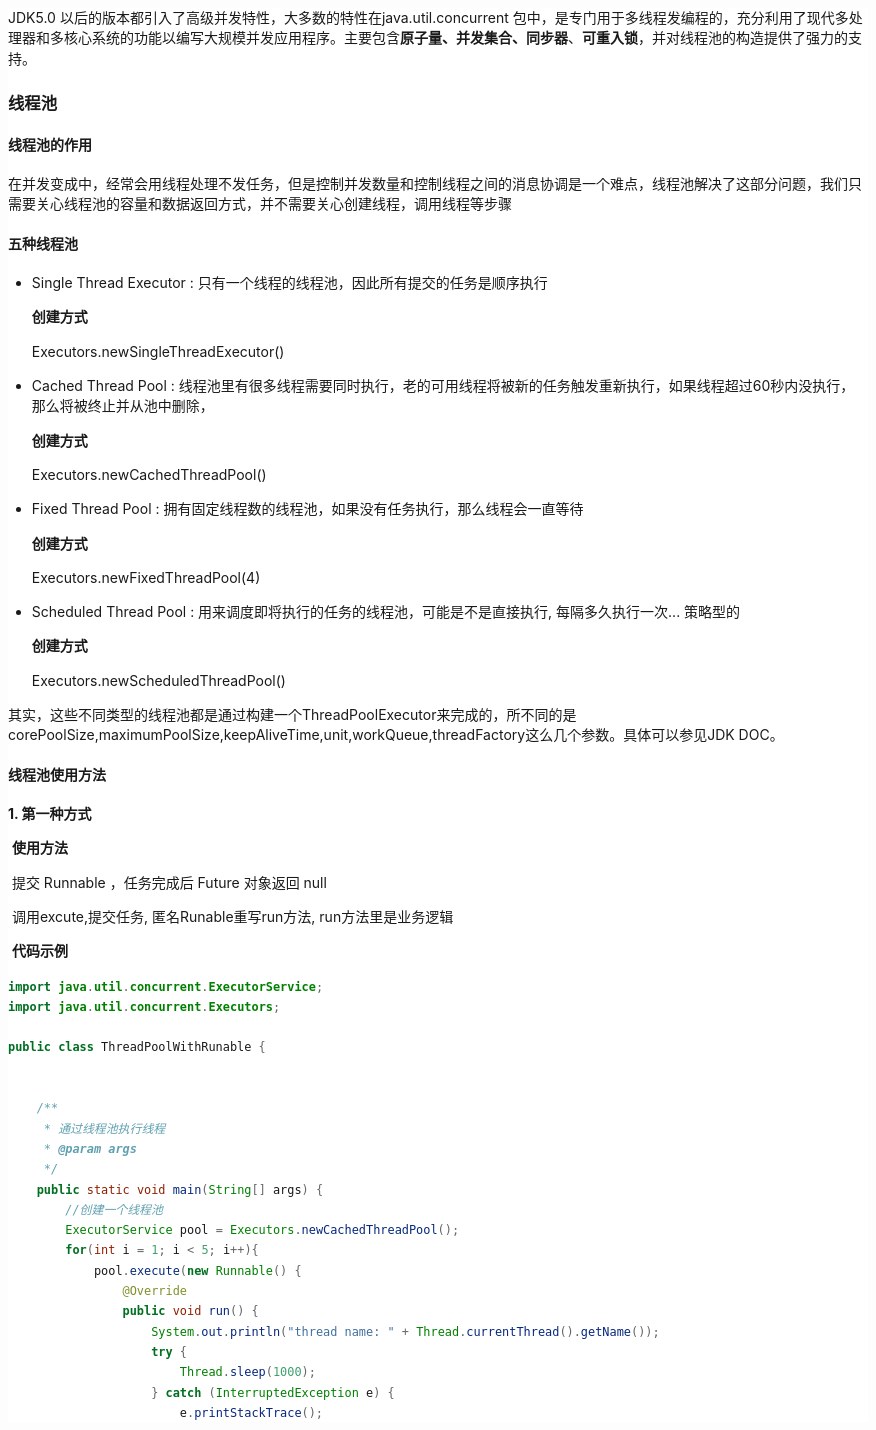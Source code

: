 JDK5.0 以后的版本都引入了高级并发特性，大多数的特性在java.util.concurrent 包中，是专门用于多线程发编程的，充分利用了现代多处理器和多核心系统的功能以编写大规模并发应用程序。主要包含**原子量、并发集合、同步器**、**可重入锁**，并对线程池的构造提供了强力的支持。

### 线程池

#### 线程池的作用

在并发变成中，经常会用线程处理不发任务，但是控制并发数量和控制线程之间的消息协调是一个难点，线程池解决了这部分问题，我们只需要关心线程池的容量和数据返回方式，并不需要关心创建线程，调用线程等步骤

#### 五种线程池

- Single Thread Executor : 只有一个线程的线程池，因此所有提交的任务是顺序执行

  **创建方式**

  Executors.newSingleThreadExecutor()

- Cached Thread Pool : 线程池里有很多线程需要同时执行，老的可用线程将被新的任务触发重新执行，如果线程超过60秒内没执行，那么将被终止并从池中删除，

  **创建方式**

  Executors.newCachedThreadPool()

- Fixed Thread Pool : 拥有固定线程数的线程池，如果没有任务执行，那么线程会一直等待

  **创建方式**

  Executors.newFixedThreadPool(4)

- Scheduled Thread Pool : 用来调度即将执行的任务的线程池，可能是不是直接执行, 每隔多久执行一次... 策略型的

  **创建方式**

  Executors.newScheduledThreadPool()

其实，这些不同类型的线程池都是通过构建一个ThreadPoolExecutor来完成的，所不同的是corePoolSize,maximumPoolSize,keepAliveTime,unit,workQueue,threadFactory这么几个参数。具体可以参见JDK DOC。

#### 线程池使用方法

**1. 第一种方式**

​	**使用方法**

​	提交 Runnable ，任务完成后 Future 对象返回 null

​	调用excute,提交任务, 匿名Runable重写run方法, run方法里是业务逻辑

​	**代码示例**

```java
import java.util.concurrent.ExecutorService;
import java.util.concurrent.Executors;

public class ThreadPoolWithRunable {

	
	/**
	 * 通过线程池执行线程
	 * @param args
	 */
	public static void main(String[] args) {
		//创建一个线程池
		ExecutorService pool = Executors.newCachedThreadPool();
		for(int i = 1; i < 5; i++){
			pool.execute(new Runnable() {
				@Override
				public void run() {
					System.out.println("thread name: " + Thread.currentThread().getName());
					try {
						Thread.sleep(1000);
					} catch (InterruptedException e) {
						e.printStackTrace();
```